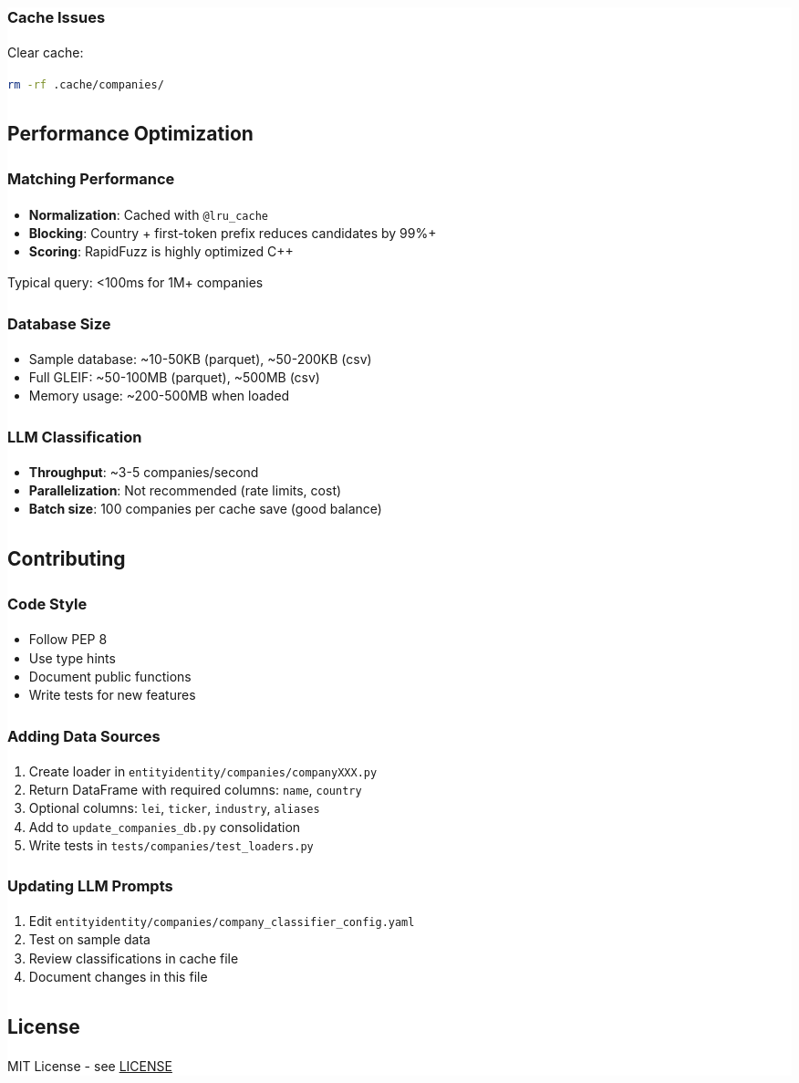 ### Cache Issues

Clear cache:
```bash
rm -rf .cache/companies/
```

## Performance Optimization

### Matching Performance

- **Normalization**: Cached with `@lru_cache`
- **Blocking**: Country + first-token prefix reduces candidates by 99%+
- **Scoring**: RapidFuzz is highly optimized C++

Typical query: <100ms for 1M+ companies

### Database Size

- Sample database: ~10-50KB (parquet), ~50-200KB (csv)
- Full GLEIF: ~50-100MB (parquet), ~500MB (csv)
- Memory usage: ~200-500MB when loaded

### LLM Classification

- **Throughput**: ~3-5 companies/second
- **Parallelization**: Not recommended (rate limits, cost)
- **Batch size**: 100 companies per cache save (good balance)

## Contributing

### Code Style

- Follow PEP 8
- Use type hints
- Document public functions
- Write tests for new features

### Adding Data Sources

1. Create loader in `entityidentity/companies/companyXXX.py`
2. Return DataFrame with required columns: `name`, `country`
3. Optional columns: `lei`, `ticker`, `industry`, `aliases`
4. Add to `update_companies_db.py` consolidation
5. Write tests in `tests/companies/test_loaders.py`

### Updating LLM Prompts

1. Edit `entityidentity/companies/company_classifier_config.yaml`
2. Test on sample data
3. Review classifications in cache file
4. Document changes in this file

## License

MIT License - see [LICENSE](LICENSE)

